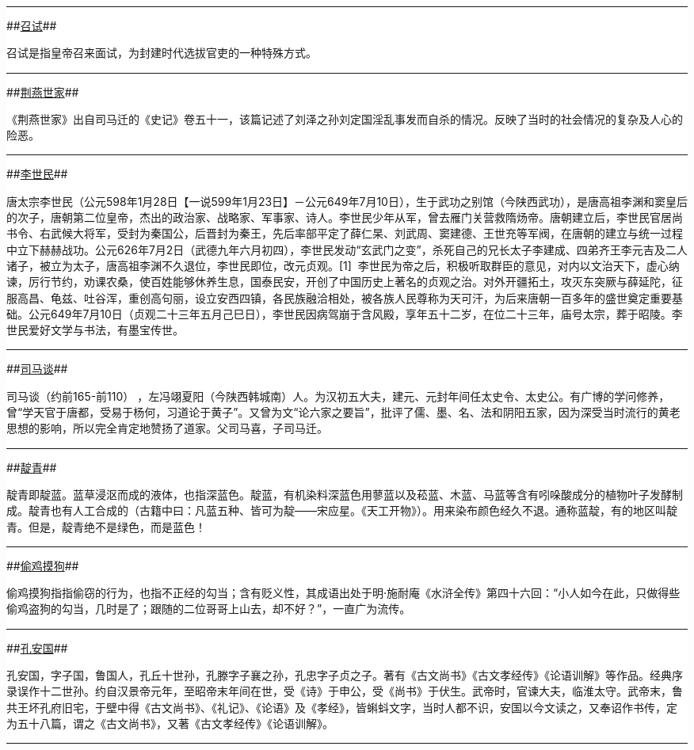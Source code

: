 
---------

##[召试](https://baike.baidu.com/item/%E5%8F%AC%E8%AF%95/10369611)##
> 
召试是指皇帝召来面试，为封建时代选拔官吏的一种特殊方式。


---------

##[荆燕世家](https://baike.baidu.com/item/%E8%8D%86%E7%87%95%E4%B8%96%E5%AE%B6)##
> 
《荆燕世家》出自司马迁的《史记》卷五十一，该篇记述了刘泽之孙刘定国淫乱事发而自杀的情况。反映了当时的社会情况的复杂及人心的险恶。


---------

##[李世民](https://baike.baidu.com/item/%E5%94%90%E5%A4%AA%E5%AE%97)##
> 
唐太宗李世民（公元598年1月28日【一说599年1月23日】－公元649年7月10日），生于武功之别馆（今陕西武功），是唐高祖李渊和窦皇后的次子，唐朝第二位皇帝，杰出的政治家、战略家、军事家、诗人。李世民少年从军，曾去雁门关营救隋炀帝。唐朝建立后，李世民官居尚书令、右武候大将军，受封为秦国公，后晋封为秦王，先后率部平定了薛仁杲、刘武周、窦建德、王世充等军阀，在唐朝的建立与统一过程中立下赫赫战功。公元626年7月2日（武德九年六月初四），李世民发动“玄武门之变”，杀死自己的兄长太子李建成、四弟齐王李元吉及二人诸子，被立为太子，唐高祖李渊不久退位，李世民即位，改元贞观。[1] 
李世民为帝之后，积极听取群臣的意见，对内以文治天下，虚心纳谏，厉行节约，劝课农桑，使百姓能够休养生息，国泰民安，开创了中国历史上著名的贞观之治。对外开疆拓土，攻灭东突厥与薛延陀，征服高昌、龟兹、吐谷浑，重创高句丽，设立安西四镇，各民族融洽相处，被各族人民尊称为天可汗，为后来唐朝一百多年的盛世奠定重要基础。公元649年7月10日（贞观二十三年五月己巳日），李世民因病驾崩于含风殿，享年五十二岁，在位二十三年，庙号太宗，葬于昭陵。李世民爱好文学与书法，有墨宝传世。


---------

##[司马谈](https://baike.baidu.com/item/%E5%8F%B8%E9%A9%AC%E8%B0%88)##
> 
司马谈（约前165-前110） ，左冯翊夏阳（今陕西韩城南）人。为汉初五大夫，建元、元封年间任太史令、太史公。有广博的学问修养，曾“学天官于唐都，受易于杨何，习道论于黄子”。又曾为文“论六家之要旨”，批评了儒、墨、名、法和阴阳五家，因为深受当时流行的黄老思想的影响，所以完全肯定地赞扬了道家。父司马喜，子司马迁。


---------

##[靛青](https://baike.baidu.com/item/%E9%9D%9B%E9%9D%92)##
> 
靛青即靛蓝。蓝草浸沤而成的液体，也指深蓝色。靛蓝，有机染料深蓝色用蓼蓝以及菘蓝、木蓝、马蓝等含有吲哚酸成分的植物叶子发酵制成。靛青也有人工合成的（古籍中曰：凡蓝五种、皆可为靛——宋应星。《天工开物》）。用来染布颜色经久不退。通称蓝靛，有的地区叫靛青。但是，靛青绝不是绿色，而是蓝色！


---------

##[偷鸡摸狗](https://baike.baidu.com/item/%E5%81%B7%E9%B8%A1%E6%91%B8%E7%8B%97)##
> 
偷鸡摸狗指指偷窃的行为，也指不正经的勾当；含有贬义性，其成语出处于明·施耐庵《水浒全传》第四十六回：“小人如今在此，只做得些偷鸡盗狗的勾当，几时是了；跟随的二位哥哥上山去，却不好？”，一直广为流传。


---------

##[孔安国](https://baike.baidu.com/item/%E5%AD%94%E5%AE%89%E5%9B%BD)##
> 
孔安国，字子国，鲁国人，孔丘十世孙，孔滕字子襄之孙，孔忠字子贞之子。著有《古文尚书》《古文孝经传》《论语训解》等作品。经典序录误作十二世孙。约自汉景帝元年，至昭帝末年间在世，受《诗》于申公，受《尚书》于伏生。武帝时，官谏大夫，临淮太守。武帝末，鲁共王坏孔府旧宅，于壁中得《古文尚书》、《礼记》、《论语》及《孝经》，皆蝌蚪文字，当时人都不识，安国以今文读之，又奉诏作书传，定为五十八篇，谓之《古文尚书》，又著《古文孝经传》《论语训解》。


---------
